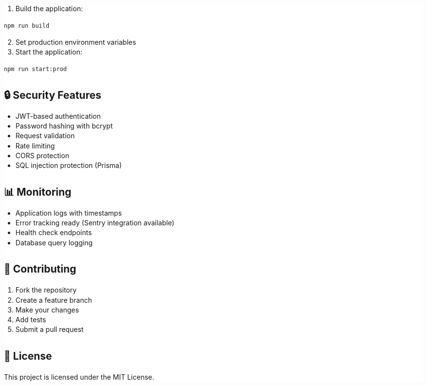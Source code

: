 1. Build the application:
```bash
npm run build
```

2. Set production environment variables
3. Start the application:
```bash
npm run start:prod
```

## 🔒 Security Features

- JWT-based authentication
- Password hashing with bcrypt
- Request validation
- Rate limiting
- CORS protection
- SQL injection protection (Prisma)

## 📊 Monitoring

- Application logs with timestamps
- Error tracking ready (Sentry integration available)
- Health check endpoints
- Database query logging

## 🤝 Contributing

1. Fork the repository
2. Create a feature branch
3. Make your changes
4. Add tests
5. Submit a pull request

## 📄 License

This project is licensed under the MIT License.
